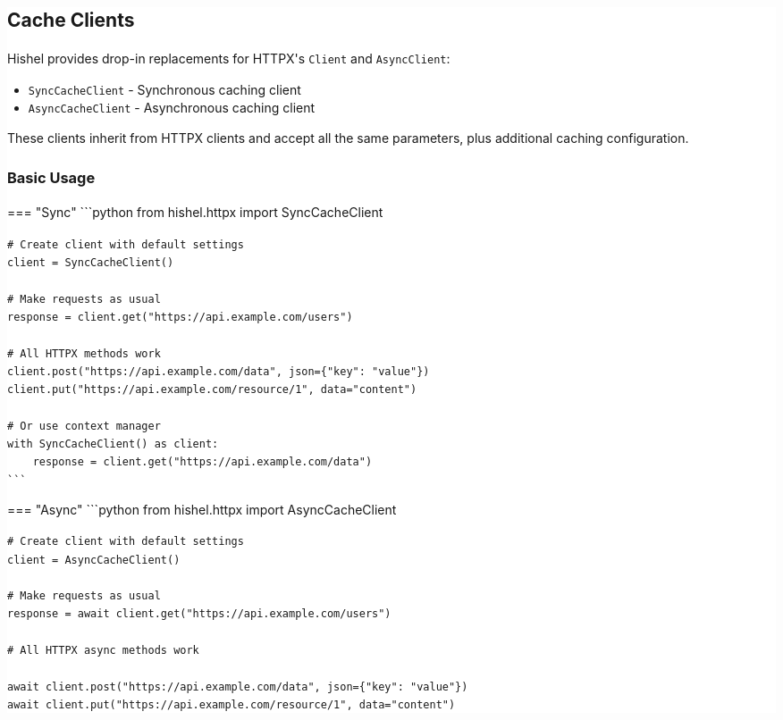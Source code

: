 ## Cache Clients

Hishel provides drop-in replacements for HTTPX's `Client` and `AsyncClient`:

- `SyncCacheClient` - Synchronous caching client
- `AsyncCacheClient` - Asynchronous caching client

These clients inherit from HTTPX clients and accept all the same parameters, plus additional caching configuration.

### Basic Usage

=== "Sync"
    ```python
    from hishel.httpx import SyncCacheClient

    # Create client with default settings
    client = SyncCacheClient()

    # Make requests as usual
    response = client.get("https://api.example.com/users")
    
    # All HTTPX methods work
    client.post("https://api.example.com/data", json={"key": "value"})
    client.put("https://api.example.com/resource/1", data="content")
    
    # Or use context manager
    with SyncCacheClient() as client:
        response = client.get("https://api.example.com/data")
    ```

=== "Async"
    ```python
    from hishel.httpx import AsyncCacheClient

    # Create client with default settings
    client = AsyncCacheClient()

    # Make requests as usual
    response = await client.get("https://api.example.com/users")
    
    # All HTTPX async methods work

    await client.post("https://api.example.com/data", json={"key": "value"})
    await client.put("https://api.example.com/resource/1", data="content")
    